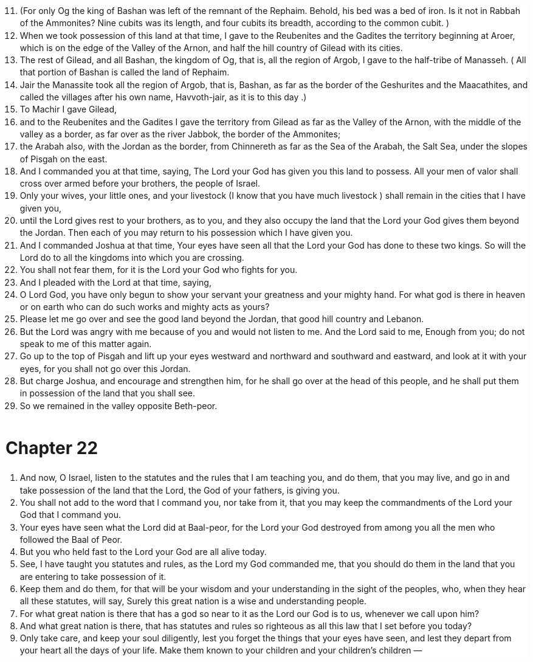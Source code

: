 11. (For only Og the king of Bashan was left of the remnant of the Rephaim. Behold, his bed was a bed of iron. Is it not in Rabbah of the Ammonites? Nine cubits was its length, and four cubits its breadth, according to the common cubit. )
12. When we took possession of this land at that time, I gave to the Reubenites and the Gadites the territory beginning at Aroer, which is on the edge of the Valley of the Arnon, and half the hill country of Gilead with its cities.
13. The rest of Gilead, and all Bashan, the kingdom of Og, that is, all the region of Argob, I gave to the half-tribe of Manasseh. ( All that portion of Bashan is called the land of Rephaim.
14. Jair the Manassite took all the region of Argob, that is, Bashan, as far as the border of the Geshurites and the Maacathites, and called the villages after his own name, Havvoth-jair, as it is to this day .)
15. To Machir I gave Gilead,
16. and to the Reubenites and the Gadites I gave the territory from Gilead as far as the Valley of the Arnon, with the middle of the valley as a border, as far over as the river Jabbok, the border of the Ammonites;
17. the Arabah also, with the Jordan as the border, from Chinnereth as far as the Sea of the Arabah, the Salt Sea, under the slopes of Pisgah on the east.
18. And I commanded you at that time, saying, The Lord your God has given you this land to possess. All your men of valor shall cross over armed before your brothers, the people of Israel.
19. Only your wives, your little ones, and your livestock (I know that you have much livestock ) shall remain in the cities that I have given you,
20. until the Lord gives rest to your brothers, as to you, and they also occupy the land that the Lord your God gives them beyond the Jordan. Then each of you may return to his possession which I have given you.
21. And I commanded Joshua at that time, Your eyes have seen all that the Lord your God has done to these two kings. So will the Lord do to all the kingdoms into which you are crossing.
22. You shall not fear them, for it is the Lord your God who fights for you.
23. And I pleaded with the Lord at that time, saying,
24. O Lord God, you have only begun to show your servant your greatness and your mighty hand. For what god is there in heaven or on earth who can do such works and mighty acts as yours?
25. Please let me go over and see the good land beyond the Jordan, that good hill country and Lebanon.
26. But the Lord was angry with me because of you and would not listen to me. And the Lord said to me, Enough from you; do not speak to me of this matter again.
27. Go up to the top of Pisgah and lift up your eyes westward and northward and southward and eastward, and look at it with your eyes, for you shall not go over this Jordan.
28. But charge Joshua, and encourage and strengthen him, for he shall go over at the head of this people, and he shall put them in possession of the land that you shall see.
29. So we remained in the valley opposite Beth-peor.

# Chapter 22

1. And now, O Israel, listen to the statutes and the rules that I am teaching you, and do them, that you may live, and go in and take possession of the land that the Lord, the God of your fathers, is giving you.
2. You shall not add to the word that I command you, nor take from it, that you may keep the commandments of the Lord your God that I command you.
3. Your eyes have seen what the Lord did at Baal-peor, for the Lord your God destroyed from among you all the men who followed the Baal of Peor.
4. But you who held fast to the Lord your God are all alive today.
5. See, I have taught you statutes and rules, as the Lord my God commanded me, that you should do them in the land that you are entering to take possession of it.
6. Keep them and do them, for that will be your wisdom and your understanding in the sight of the peoples, who, when they hear all these statutes, will say, Surely this great nation is a wise and understanding people.
7. For what great nation is there that has a god so near to it as the Lord our God is to us, whenever we call upon him?
8. And what great nation is there, that has statutes and rules so righteous as all this law that I set before you today?
9. Only take care, and keep your soul diligently, lest you forget the things that your eyes have seen, and lest they depart from your heart all the days of your life. Make them known to your children and your children’s children —